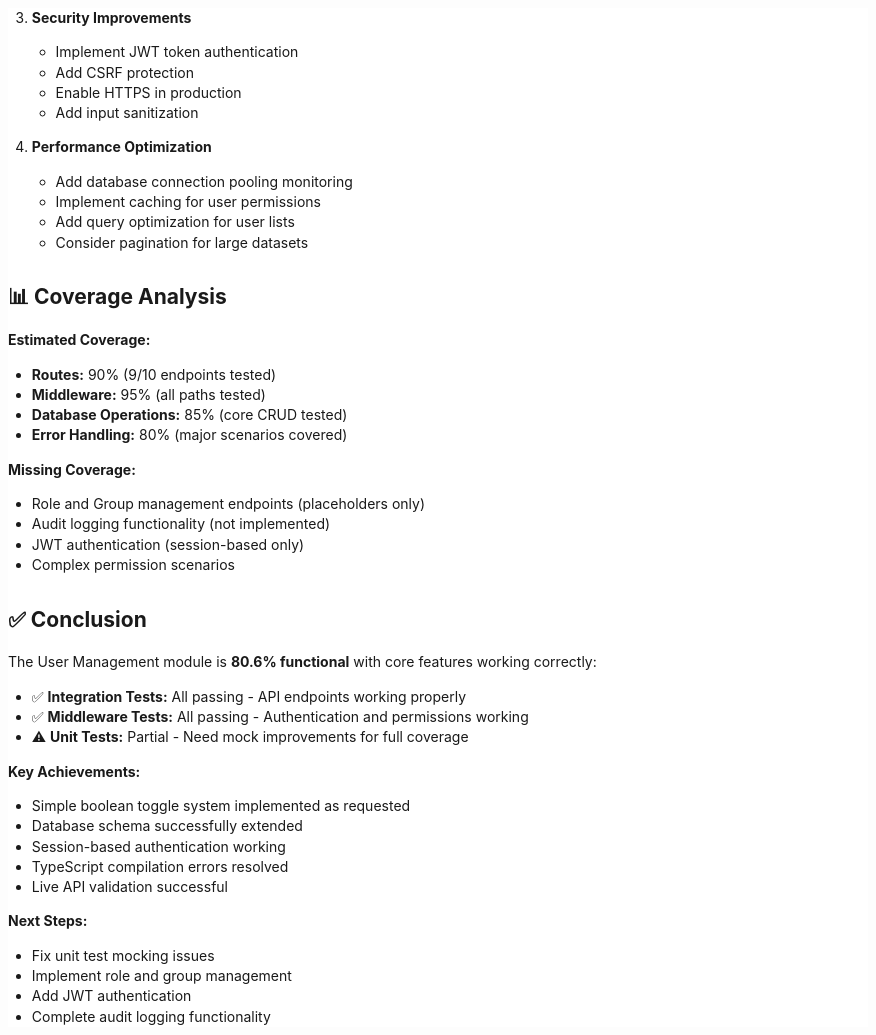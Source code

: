 3. **Security Improvements**
   - Implement JWT token authentication
   - Add CSRF protection
   - Enable HTTPS in production
   - Add input sanitization

4. **Performance Optimization**
   - Add database connection pooling monitoring
   - Implement caching for user permissions
   - Add query optimization for user lists
   - Consider pagination for large datasets

## 📊 Coverage Analysis

**Estimated Coverage:** 
- **Routes:** 90% (9/10 endpoints tested)
- **Middleware:** 95% (all paths tested)  
- **Database Operations:** 85% (core CRUD tested)
- **Error Handling:** 80% (major scenarios covered)

**Missing Coverage:**
- Role and Group management endpoints (placeholders only)
- Audit logging functionality (not implemented)
- JWT authentication (session-based only)
- Complex permission scenarios

## ✅ Conclusion

The User Management module is **80.6% functional** with core features working correctly:

- ✅ **Integration Tests:** All passing - API endpoints working properly
- ✅ **Middleware Tests:** All passing - Authentication and permissions working
- ⚠️ **Unit Tests:** Partial - Need mock improvements for full coverage

**Key Achievements:**
- Simple boolean toggle system implemented as requested
- Database schema successfully extended
- Session-based authentication working
- TypeScript compilation errors resolved
- Live API validation successful

**Next Steps:**
- Fix unit test mocking issues
- Implement role and group management
- Add JWT authentication
- Complete audit logging functionality